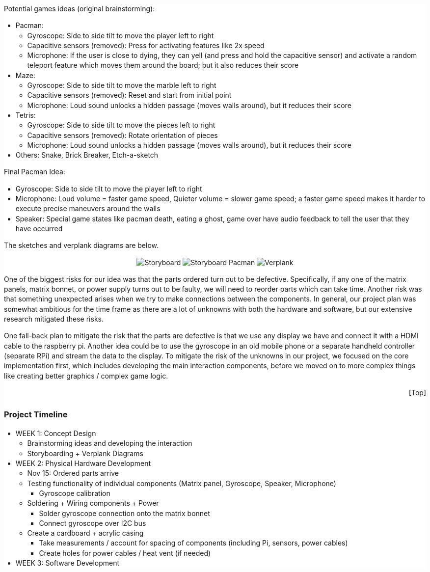 Potential games ideas (original brainstorming):
* Pacman:
  * Gyroscope: Side to side tilt to move the player left to right
  * Capacitive sensors (removed): Press for activating features like 2x speed
  * Microphone: If the user is close to dying, they can yell (and press and hold the capacitive sensor) and activate a random teleport feature which moves them around the board; but it also reduces their score
* Maze:
  * Gyroscope: Side to side tilt to move the marble left to right
  * Capacitive sensors (removed): Reset and start from initial point
  * Microphone: Loud sound unlocks a hidden passage (moves walls around), but it reduces their score
* Tetris:
  * Gyroscope: Side to side tilt to move the pieces left to right
  * Capacitive sensors (removed): Rotate orientation of pieces
  * Microphone: Loud sound unlocks a hidden passage (moves walls around), but it reduces their score
* Others: Snake, Brick Breaker, Etch-a-sketch

Final Pacman Idea:
* Gyroscope: Side to side tilt to move the player left to right
* Microphone: Loud volume = faster game speed, Quieter volume = slower game speed; a faster game speed makes it harder to execute precise maneuvers around the walls
* Speaker: Special game states like pacman death, eating a ghost, game over have audio feedback to tell the user that they have occurred

The sketches and verplank diagrams are below.

<div align="center">
<img src="imgs/storyboard.png" alt="Storyboard"/>

<img src="imgs/storyboard_pacman.png" alt="Storyboard Pacman"/>

<img src="imgs/verplank.png" alt="Verplank"/>
</div>

One of the biggest risks for our idea was that the parts ordered turn out to be defective. Specifically, if any one of the matrix panels, matrix bonnet, or power supply turns out to be faulty, we will need to reorder parts which can take time. Another risk was that something unexpected arises when we try to make connections between the components. In general, our project plan was somewhat ambitious for the time frame as there are a lot of unknowns with both the hardware and software, but our extensive research mitigated these risks.

One fall-back plan to mitigate the risk that the parts are defective is that we use any display we have and connect it with a HDMI cable to the raspberry pi. Another idea could be to use the gyroscope in an old mobile phone or a separate handheld controller (separate RPi) and stream the data to the display. To mitigate the risk of the unknowns in our project, we focused on the core implementation first, which includes developing the main interaction components, before we moved on to more complex things like creating better graphics / complex game logic.

<p align="right">[<a href="#readme-top">Top</a>]</p>

### Project Timeline

* WEEK 1: Concept Design
  * Brainstorming ideas and developing the interaction
  * Storyboarding + Verplank Diagrams
* WEEK 2: Physical Hardware Development
  * Nov 15: Ordered parts arrive
  * Testing functionality of individual components (Matrix panel, Gyroscope, Speaker, Microphone)
    * Gyroscope calibration
  * Soldering + Wiring components + Power
    * Solder gyroscope connection onto the matrix bonnet
    * Connect gyroscope over I2C bus
  * Create a cardboard + acrylic casing
    * Take measurements / account for spacing of components (including Pi, sensors, power cables)
    * Create holes for power cables / heat vent (if needed)
* WEEK 3: Software Development